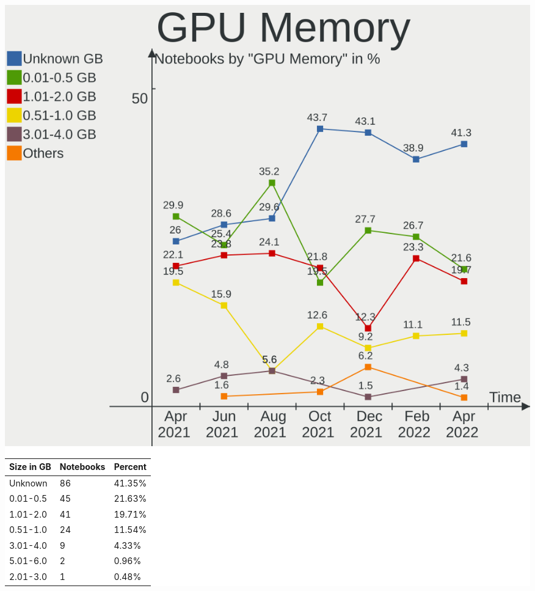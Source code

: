 ![GPU Memory](./images/line_chart/gpu_memory.svg)

| Size in GB | Notebooks | Percent |
|------------|-----------|---------|
| Unknown    | 86        | 41.35%  |
| 0.01-0.5   | 45        | 21.63%  |
| 1.01-2.0   | 41        | 19.71%  |
| 0.51-1.0   | 24        | 11.54%  |
| 3.01-4.0   | 9         | 4.33%   |
| 5.01-6.0   | 2         | 0.96%   |
| 2.01-3.0   | 1         | 0.48%   |
